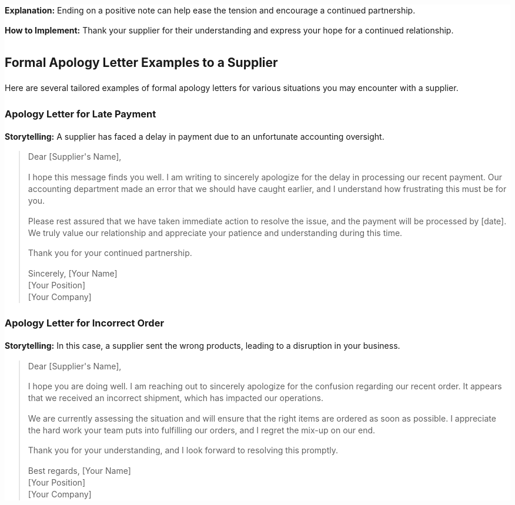 **Explanation:** Ending on a positive note can help ease the tension and encourage a continued partnership.

**How to Implement:** Thank your supplier for their understanding and express your hope for a continued relationship.

## Formal Apology Letter Examples to a Supplier

Here are several tailored examples of formal apology letters for various situations you may encounter with a supplier.

### Apology Letter for Late Payment

**Storytelling:** A supplier has faced a delay in payment due to an unfortunate accounting oversight.

> Dear [Supplier's Name],
>
> I hope this message finds you well. I am writing to sincerely apologize for the delay in processing our recent payment. Our accounting department made an error that we should have caught earlier, and I understand how frustrating this must be for you.
>
> Please rest assured that we have taken immediate action to resolve the issue, and the payment will be processed by [date]. We truly value our relationship and appreciate your patience and understanding during this time.
>
> Thank you for your continued partnership.
>
> Sincerely,
> [Your Name]  
> [Your Position]  
> [Your Company]

### Apology Letter for Incorrect Order

**Storytelling:** In this case, a supplier sent the wrong products, leading to a disruption in your business.

> Dear [Supplier's Name],
>
> I hope you are doing well. I am reaching out to sincerely apologize for the confusion regarding our recent order. It appears that we received an incorrect shipment, which has impacted our operations.
>
> We are currently assessing the situation and will ensure that the right items are ordered as soon as possible. I appreciate the hard work your team puts into fulfilling our orders, and I regret the mix-up on our end.
>
> Thank you for your understanding, and I look forward to resolving this promptly.
>
> Best regards,
> [Your Name]  
> [Your Position]  
> [Your Company]
